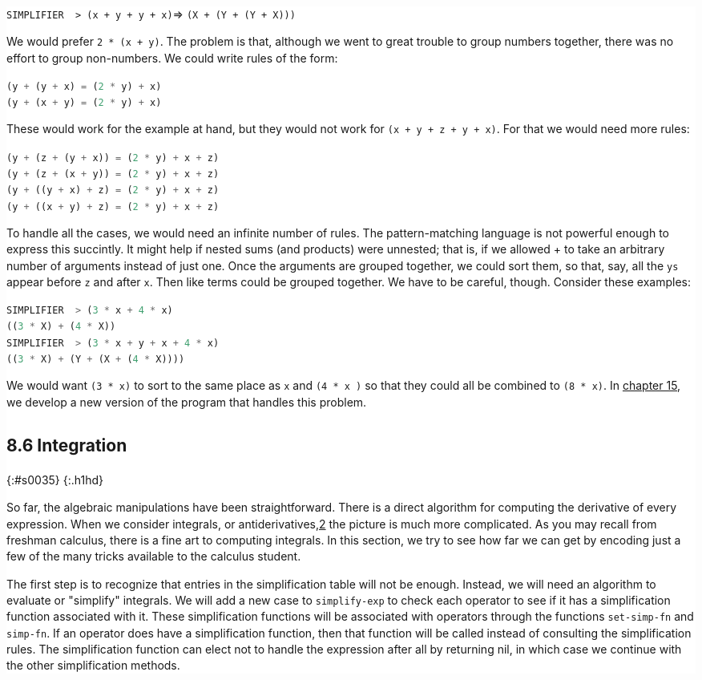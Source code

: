 `SIMPLIFIER  > (x + y + y + x)`=> `(X + (Y + (Y + X)))`

We would prefer `2 * (x + y)`.
The problem is that, although we went to great trouble to group numbers together, there was no effort to group non-numbers.
We could write rules of the form:

```lisp
(y + (y + x) = (2 * y) + x)
(y + (x + y) = (2 * y) + x)
```

These would work for the example at hand, but they would not work for `(x + y + z + y + x)`.
For that we would need more rules:

```lisp
(y + (z + (y + x)) = (2 * y) + x + z)
(y + (z + (x + y)) = (2 * y) + x + z)
(y + ((y + x) + z) = (2 * y) + x + z)
(y + ((x + y) + z) = (2 * y) + x + z)
```

To handle all the cases, we would need an infinite number of rules.
The pattern-matching language is not powerful enough to express this succintly.
It might help if nested sums (and products) were unnested; that is, if we allowed + to take an arbitrary number of arguments instead of just one.
Once the arguments are grouped together, we could sort them, so that, say, all the `ys` appear before `z` and after `x`.
Then like terms could be grouped together.
We have to be careful, though.
Consider these examples:

```lisp
SIMPLIFIER  > (3 * x + 4 * x)
((3 * X) + (4 * X))
SIMPLIFIER  > (3 * x + y + x + 4 * x)
((3 * X) + (Y + (X + (4 * X))))
```

We would want `(3 * x)` to sort to the same place as `x` and `(4 * x )` so that they could all be combined to `(8 * x)`.
In [chapter 15](B9780080571157500157.xhtml), we develop a new version of the program that handles this problem.

## 8.6 Integration
{:#s0035}
{:.h1hd}

So far, the algebraic manipulations have been straightforward.
There is a direct algorithm for computing the derivative of every expression.
When we consider integrals, or antiderivatives,[2](#fn0015) the picture is much more complicated.
As you may recall from freshman calculus, there is a fine art to computing integrals.
In this section, we try to see how far we can get by encoding just a few of the many tricks available to the calculus student.

The first step is to recognize that entries in the simplification table will not be enough.
Instead, we will need an algorithm to evaluate or "simplify" integrals.
We will add a new case to `simplify-exp` to check each operator to see if it has a simplification function associated with it.
These simplification functions will be associated with operators through the functions `set-simp-fn` and `simp-fn`.
If an operator does have a simplification function, then that function will be called instead of consulting the simplification rules.
The simplification function can elect not to handle the expression after all by returning nil, in which case we continue with the other simplification methods.
